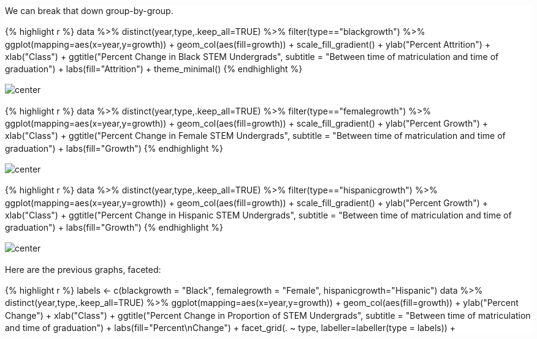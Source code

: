 We can break that down group-by-group.


{% highlight r %}
data %>% distinct(year,type,.keep_all=TRUE) %>% 
  filter(type=="blackgrowth") %>% 
  ggplot(mapping=aes(x=year,y=growth)) +
  geom_col(aes(fill=growth)) + 
  scale_fill_gradient() +
  ylab("Percent Attrition") +
  xlab("Class") +
  ggtitle("Percent Change in Black STEM Undergrads", subtitle = "Between time of matriculation and time of graduation") +
  labs(fill="Attrition") +
  theme_minimal()
{% endhighlight %}

![center](../../figs/2019-03-11-stem-migration/plot4-1.png)


{% highlight r %}
data %>% distinct(year,type,.keep_all=TRUE) %>% 
  filter(type=="femalegrowth") %>% 
  ggplot(mapping=aes(x=year,y=growth)) +
  geom_col(aes(fill=growth)) +
  scale_fill_gradient() +
  ylab("Percent Growth") +
  xlab("Class") +
  ggtitle("Percent Change in Female STEM Undergrads", subtitle = "Between time of matriculation and time of graduation") +
  labs(fill="Growth")
{% endhighlight %}

![center](../../figs/2019-03-11-stem-migration/plot5-1.png)


{% highlight r %}
data %>% distinct(year,type,.keep_all=TRUE) %>% 
  filter(type=="hispanicgrowth") %>% 
  ggplot(mapping=aes(x=year,y=growth)) +
  geom_col(aes(fill=growth)) +
  scale_fill_gradient() +
  ylab("Percent Growth") +
  xlab("Class") +
  ggtitle("Percent Change in Hispanic STEM Undergrads", subtitle = "Between time of matriculation and time of graduation") +
  labs(fill="Growth")
{% endhighlight %}

![center](../../figs/2019-03-11-stem-migration/plot-1.png)

Here are the previous graphs, faceted:


{% highlight r %}
labels <- c(blackgrowth = "Black", femalegrowth = "Female", hispanicgrowth="Hispanic") 
data %>% distinct(year,type,.keep_all=TRUE) %>% 
  ggplot(mapping=aes(x=year,y=growth)) +
  geom_col(aes(fill=growth)) +
  ylab("Percent Change") +
  xlab("Class") +
  ggtitle("Percent Change in Proportion of STEM Undergrads", subtitle = "Between time of matriculation and time of graduation") +
  labs(fill="Percent\nChange") +
  facet_grid(. ~ type, labeller=labeller(type = labels)) +